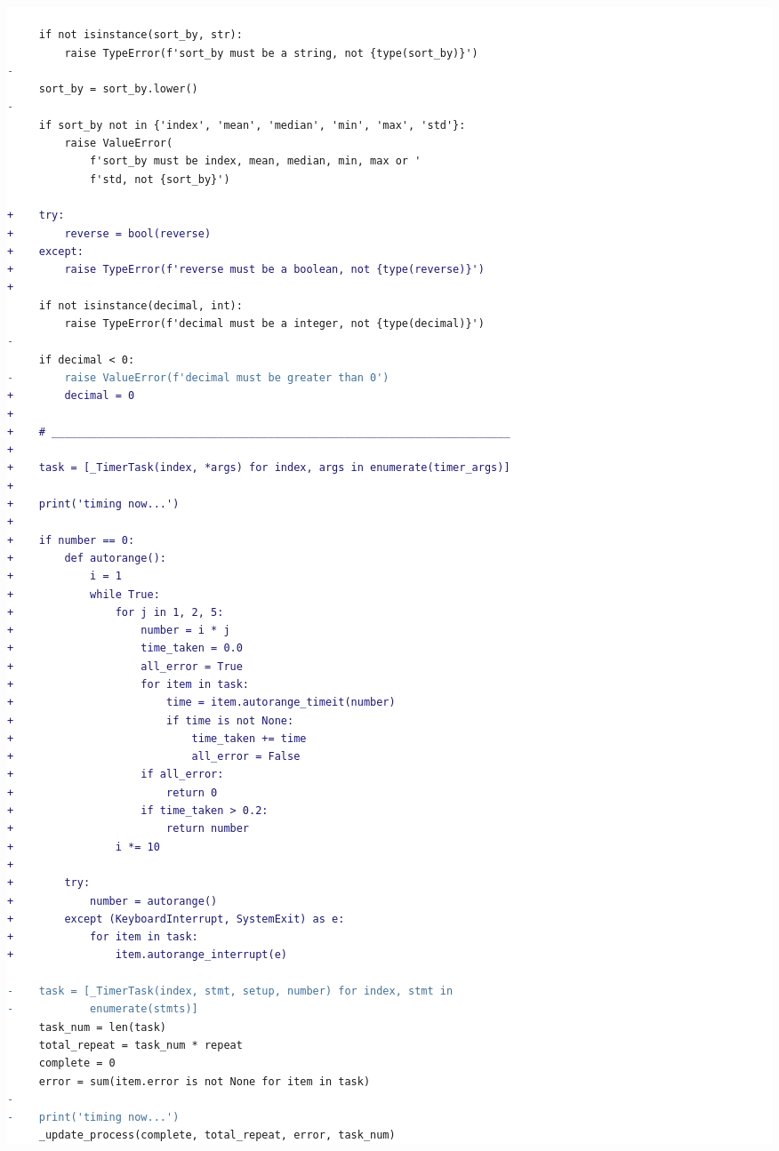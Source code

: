 ```diff
 
     if not isinstance(sort_by, str):
         raise TypeError(f'sort_by must be a string, not {type(sort_by)}')
-
     sort_by = sort_by.lower()
-
     if sort_by not in {'index', 'mean', 'median', 'min', 'max', 'std'}:
         raise ValueError(
             f'sort_by must be index, mean, median, min, max or '
             f'std, not {sort_by}')
 
+    try:
+        reverse = bool(reverse)
+    except:
+        raise TypeError(f'reverse must be a boolean, not {type(reverse)}')
+
     if not isinstance(decimal, int):
         raise TypeError(f'decimal must be a integer, not {type(decimal)}')
-
     if decimal < 0:
-        raise ValueError(f'decimal must be greater than 0')
+        decimal = 0
+
+    # ________________________________________________________________________
+
+    task = [_TimerTask(index, *args) for index, args in enumerate(timer_args)]
+
+    print('timing now...')
+
+    if number == 0:
+        def autorange():
+            i = 1
+            while True:
+                for j in 1, 2, 5:
+                    number = i * j
+                    time_taken = 0.0
+                    all_error = True
+                    for item in task:
+                        time = item.autorange_timeit(number)
+                        if time is not None:
+                            time_taken += time
+                            all_error = False
+                    if all_error:
+                        return 0
+                    if time_taken > 0.2:
+                        return number
+                i *= 10
+
+        try:
+            number = autorange()
+        except (KeyboardInterrupt, SystemExit) as e:
+            for item in task:
+                item.autorange_interrupt(e)
 
-    task = [_TimerTask(index, stmt, setup, number) for index, stmt in
-            enumerate(stmts)]
     task_num = len(task)
     total_repeat = task_num * repeat
     complete = 0
     error = sum(item.error is not None for item in task)
-
-    print('timing now...')
     _update_process(complete, total_repeat, error, task_num)
```
